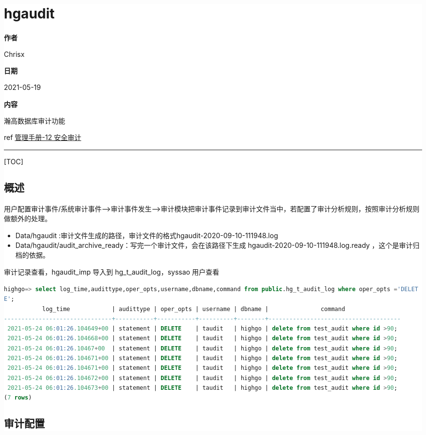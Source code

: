 # hgaudit

**作者**

Chrisx

**日期**

2021-05-19

**内容**

瀚高数据库审计功能

ref [管理手册-12 安全审计](./)

----

[TOC]

## 概述

用户配置审计事件/系统审计事件-->审计事件发生-->审计模块把审计事件记录到审计文件当中，若配置了审计分析规则，按照审计分析规则做额外的处理。

* Data/hgaudit :审计文件生成的路径，审计文件的格式hgaudit-2020-09-10-111948.log
* Data/hgaudit/audit_archive_ready：写完一个审计文件，会在该路径下生成 hgaudit-2020-09-10-111948.log.ready ，这个是审计归档的依据。

审计记录查看，hgaudit_imp 导入到 hg_t_audit_log，syssao 用户查看

```sql
highgo=> select log_time,audittype,oper_opts,username,dbname,command from public.hg_t_audit_log where oper_opts ='DELETE';
           log_time            | audittype | oper_opts | username | dbname |               command
-------------------------------+-----------+-----------+----------+--------+--------------------------------------
 2021-05-24 06:01:26.104649+00 | statement | DELETE    | taudit   | highgo | delete from test_audit where id >90;
 2021-05-24 06:01:26.104668+00 | statement | DELETE    | taudit   | highgo | delete from test_audit where id >90;
 2021-05-24 06:01:26.10467+00  | statement | DELETE    | taudit   | highgo | delete from test_audit where id >90;
 2021-05-24 06:01:26.104671+00 | statement | DELETE    | taudit   | highgo | delete from test_audit where id >90;
 2021-05-24 06:01:26.104671+00 | statement | DELETE    | taudit   | highgo | delete from test_audit where id >90;
 2021-05-24 06:01:26.104672+00 | statement | DELETE    | taudit   | highgo | delete from test_audit where id >90;
 2021-05-24 06:01:26.104673+00 | statement | DELETE    | taudit   | highgo | delete from test_audit where id >90;
(7 rows)
```

## 审计配置
